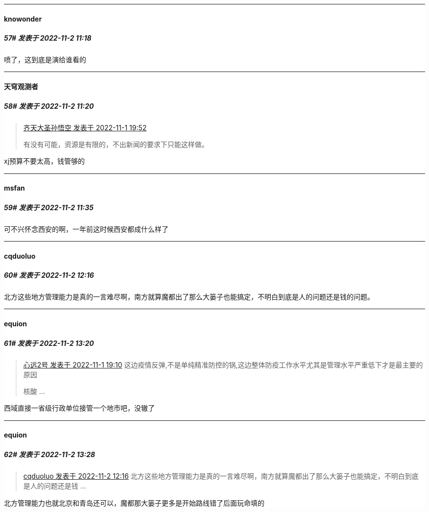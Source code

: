 *****

####  knowonder  
##### 57#       发表于 2022-11-2 11:18

喷了，这到底是演给谁看的

*****

####  天穹观测者  
##### 58#       发表于 2022-11-2 11:20

<blockquote><a href="httphttps://bbs.saraba1st.com/2b/forum.php?mod=redirect&amp;goto=findpost&amp;pid=58228587&amp;ptid=2102665" target="_blank">齐天大圣孙悟空 发表于 2022-11-1 19:52</a>

有没有可能，资源是有限的，不出新闻的要求下只能这样做。</blockquote>
xj预算不要太高，钱管够的

*****

####  msfan  
##### 59#       发表于 2022-11-2 11:35

可不兴怀念西安的啊，一年前这时候西安都成什么样了

*****

####  cqduoluo  
##### 60#       发表于 2022-11-2 12:16

北方这些地方管理能力是真的一言难尽啊，南方就算魔都出了那么大篓子也能搞定，不明白到底是人的问题还是钱的问题。



*****

####  equion  
##### 61#       发表于 2022-11-2 13:20

<blockquote><a href="httphttps://bbs.saraba1st.com/2b/forum.php?mod=redirect&amp;goto=findpost&amp;pid=58227966&amp;ptid=2102665" target="_blank">心远2号 发表于 2022-11-1 19:10</a>
这边疫情反弹,不是单纯精准防控的锅,这边整体防疫工作水平尤其是管理水平严重低下才是最主要的原因

核酸 ...</blockquote>
西域直接一省级行政单位接管一个地市吧，没辙了

*****

####  equion  
##### 62#       发表于 2022-11-2 13:28

<blockquote><a href="httphttps://bbs.saraba1st.com/2b/forum.php?mod=redirect&amp;goto=findpost&amp;pid=58238795&amp;ptid=2102665" target="_blank">cqduoluo 发表于 2022-11-2 12:16</a>
北方这些地方管理能力是真的一言难尽啊，南方就算魔都出了那么大篓子也能搞定，不明白到底是人的问题还是钱 ...</blockquote>
北方管理能力也就北京和青岛还可以，魔都那大篓子更多是开始路线错了后面玩命填的
